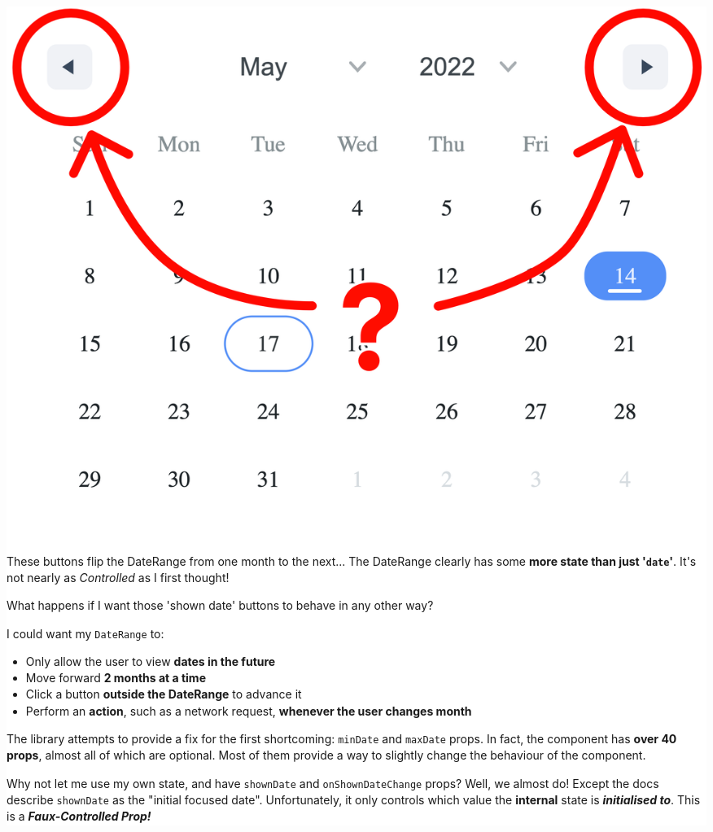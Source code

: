 ![Those Month Arrows](images/month-arrows.png)

These buttons flip the DateRange from one month to the next... The DateRange clearly has some **more state than just '`date`'**. It's not nearly as *Controlled* as I first thought!

What happens if I want those 'shown date' buttons to behave in any other way?

I could want my `DateRange` to:
 - Only allow the user to view **dates in the future**
 - Move forward **2 months at a time**
 - Click a button **outside the DateRange** to advance it
 - Perform an **action**, such as a network request, **whenever the user changes month**

The library attempts to provide a fix for the first shortcoming: `minDate` and `maxDate` props. In fact, the component has **over 40 props**, almost all of which are optional. Most of them provide a way to slightly change the behaviour of the component.

Why not let me use my own state, and have `shownDate` and `onShownDateChange` props? Well, we almost do! Except the docs describe `shownDate` as the "initial focused date". Unfortunately, it only controls which value the **internal** state is __*initialised to*__. This is a **_Faux-Controlled Prop!_**
